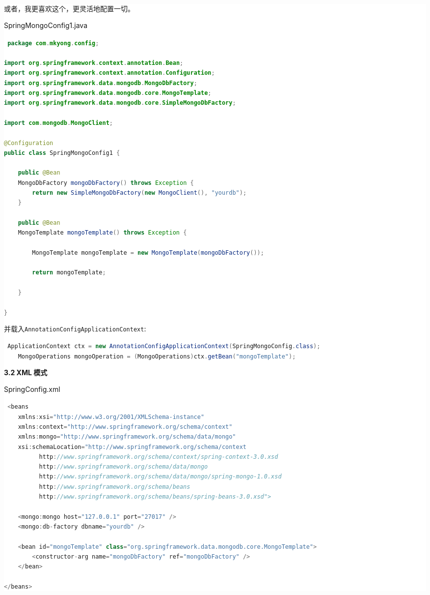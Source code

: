 或者，我更喜欢这个，更灵活地配置一切。

SpringMongoConfig1.java

```java
 package com.mkyong.config;

import org.springframework.context.annotation.Bean;
import org.springframework.context.annotation.Configuration;
import org.springframework.data.mongodb.MongoDbFactory;
import org.springframework.data.mongodb.core.MongoTemplate;
import org.springframework.data.mongodb.core.SimpleMongoDbFactory;

import com.mongodb.MongoClient;

@Configuration
public class SpringMongoConfig1 {

	public @Bean
	MongoDbFactory mongoDbFactory() throws Exception {
		return new SimpleMongoDbFactory(new MongoClient(), "yourdb");
	}

	public @Bean
	MongoTemplate mongoTemplate() throws Exception {

		MongoTemplate mongoTemplate = new MongoTemplate(mongoDbFactory());

		return mongoTemplate;

	}

} 
```

并载入`AnnotationConfigApplicationContext`:

```java
 ApplicationContext ctx = new AnnotationConfigApplicationContext(SpringMongoConfig.class);
    MongoOperations mongoOperation = (MongoOperations)ctx.getBean("mongoTemplate"); 
```

**3.2 XML 模式**

SpringConfig.xml

```java
 <beans 
	xmlns:xsi="http://www.w3.org/2001/XMLSchema-instance" 
	xmlns:context="http://www.springframework.org/schema/context"
	xmlns:mongo="http://www.springframework.org/schema/data/mongo"
	xsi:schemaLocation="http://www.springframework.org/schema/context
          http://www.springframework.org/schema/context/spring-context-3.0.xsd
          http://www.springframework.org/schema/data/mongo
          http://www.springframework.org/schema/data/mongo/spring-mongo-1.0.xsd
          http://www.springframework.org/schema/beans
          http://www.springframework.org/schema/beans/spring-beans-3.0.xsd">

	<mongo:mongo host="127.0.0.1" port="27017" />
	<mongo:db-factory dbname="yourdb" />

	<bean id="mongoTemplate" class="org.springframework.data.mongodb.core.MongoTemplate">
		<constructor-arg name="mongoDbFactory" ref="mongoDbFactory" />
	</bean>

</beans> 
```

